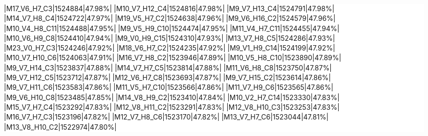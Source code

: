 |M17_V6_H7_C3|1524884|47.98%|
|M10_V7_H12_C4|1524816|47.98%|
|M9_V7_H13_C4|1524791|47.98%|
|M14_V7_H8_C4|1524722|47.97%|
|M19_V5_H7_C2|1524638|47.96%|
|M9_V6_H16_C2|1524579|47.96%|
|M10_V4_H8_C11|1524488|47.95%|
|M9_V5_H9_C10|1524474|47.95%|
|M11_V4_H7_C11|1524455|47.94%|
|M10_V6_H9_C8|1524410|47.94%|
|M9_V0_H9_C15|1524310|47.93%|
|M13_V7_H8_C5|1524286|47.93%|
|M23_V0_H7_C3|1524246|47.92%|
|M18_V6_H7_C2|1524235|47.92%|
|M9_V1_H9_C14|1524199|47.92%|
|M10_V7_H10_C6|1524063|47.91%|
|M16_V7_H8_C2|1523946|47.89%|
|M10_V5_H8_C10|1523890|47.89%|
|M9_V7_H14_C3|1523837|47.88%|
|M14_V7_H7_C5|1523814|47.88%|
|M11_V6_H8_C8|1523750|47.87%|
|M9_V7_H12_C5|1523712|47.87%|
|M12_V6_H7_C8|1523693|47.87%|
|M9_V7_H15_C2|1523614|47.86%|
|M9_V7_H11_C6|1523583|47.86%|
|M11_V5_H7_C10|1523566|47.86%|
|M11_V7_H9_C6|1523565|47.86%|
|M9_V6_H10_C8|1523485|47.85%|
|M14_V8_H9_C2|1523410|47.84%|
|M10_V2_H7_C14|1523330|47.83%|
|M15_V7_H7_C4|1523292|47.83%|
|M12_V8_H11_C2|1523291|47.83%|
|M12_V8_H10_C3|1523253|47.83%|
|M16_V7_H7_C3|1523196|47.82%|
|M12_V7_H8_C6|1523170|47.82%|
|M13_V7_H7_C6|1523044|47.81%|
|M13_V8_H10_C2|1522974|47.80%|
